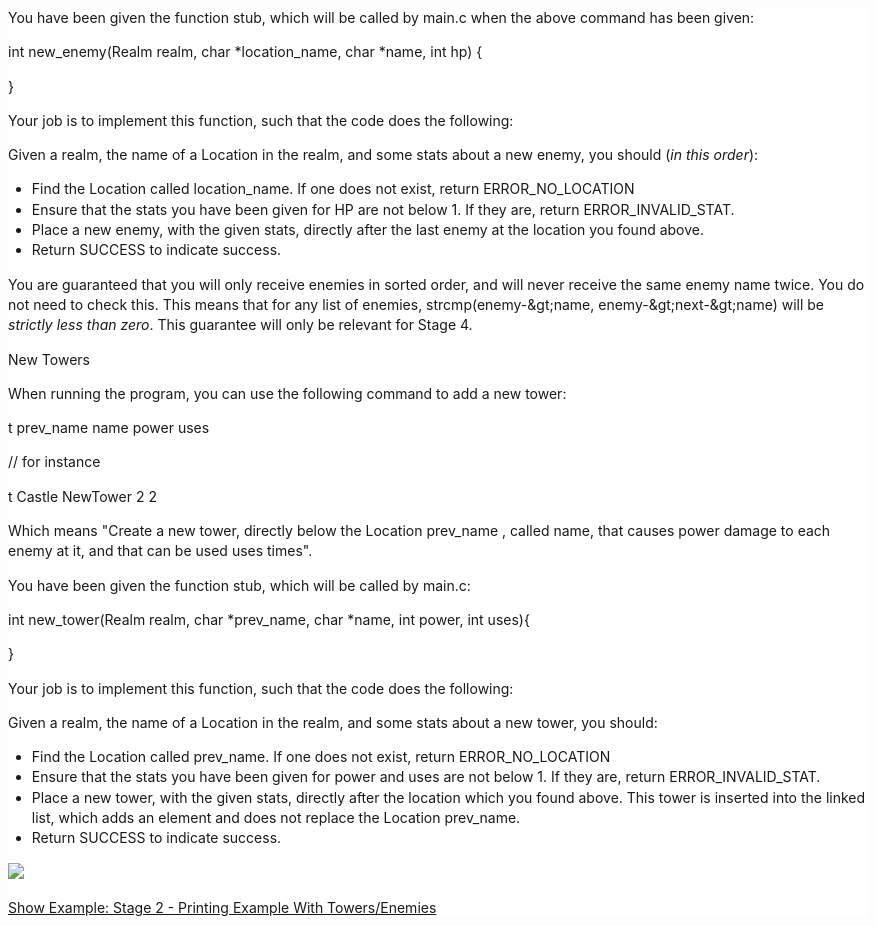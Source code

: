 You have been given the function stub, which will be called by main.c when the above command has been given:

int new\_enemy(Realm realm, char \*location\_name, char \*name, int hp) {

}

Your job is to implement this function, such that the code does the following:

Given a realm, the name of a Location in the realm, and some stats about a new enemy, you should (_in this order_):

- Find the Location called location\_name. If one does not exist, return ERROR\_NO\_LOCATION
- Ensure that the stats you have been given for HP are not below 1. If they are, return ERROR\_INVALID\_STAT.
- Place a new enemy, with the given stats, directly after the last enemy at the location you found above.
- Return SUCCESS to indicate success.

You are guaranteed that you will only receive enemies in sorted order, and will never receive the same enemy name twice. You do not need to check this. This means that for any list of enemies, strcmp(enemy-\&gt;name, enemy-\&gt;next-\&gt;name) will be _strictly less than zero_. This guarantee will only be relevant for Stage 4.

New Towers

When running the program, you can use the following command to add a new tower:

t prev\_name name power uses

// for instance

t Castle NewTower 2 2

Which means &quot;Create a new tower, directly below the Location prev\_name , called name, that causes power damage to each enemy at it, and that can be used uses times&quot;.

You have been given the function stub, which will be called by main.c:

int new\_tower(Realm realm, char \*prev\_name, char \*name, int power, int uses){

}

Your job is to implement this function, such that the code does the following:

Given a realm, the name of a Location in the realm, and some stats about a new tower, you should:

- Find the Location called prev\_name. If one does not exist, return ERROR\_NO\_LOCATION
- Ensure that the stats you have been given for power and uses are not below 1. If they are, return ERROR\_INVALID\_STAT.
- Place a new tower, with the given stats, directly after the location which you found above. This tower is inserted into the linked list, which adds an element and does not replace the Location prev\_name.
- Return SUCCESS to indicate success.

![](RackMultipart20210819-4-ja71cd_html_230912640f8f906e.jpg)

[Show Example: Stage 2 - Printing Example With Towers/Enemies](https://cgi.cse.unsw.edu.au/~cs1511/20T2/assignments/ass2/index.html#s2a)
